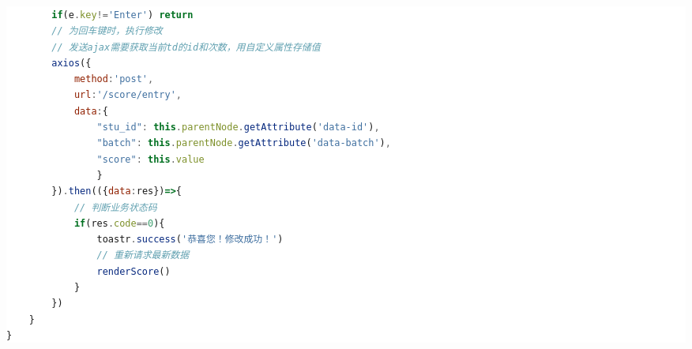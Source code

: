 ```js
        if(e.key!='Enter') return
        // 为回车键时，执行修改
        // 发送ajax需要获取当前td的id和次数，用自定义属性存储值
        axios({
            method:'post',
            url:'/score/entry',
            data:{
                "stu_id": this.parentNode.getAttribute('data-id'), 
                "batch": this.parentNode.getAttribute('data-batch'), 
                "score": this.value 
                }
        }).then(({data:res})=>{
            // 判断业务状态码
            if(res.code==0){
                toastr.success('恭喜您！修改成功！')
                // 重新请求最新数据
                renderScore()
            }
        })
    } 
}
```

